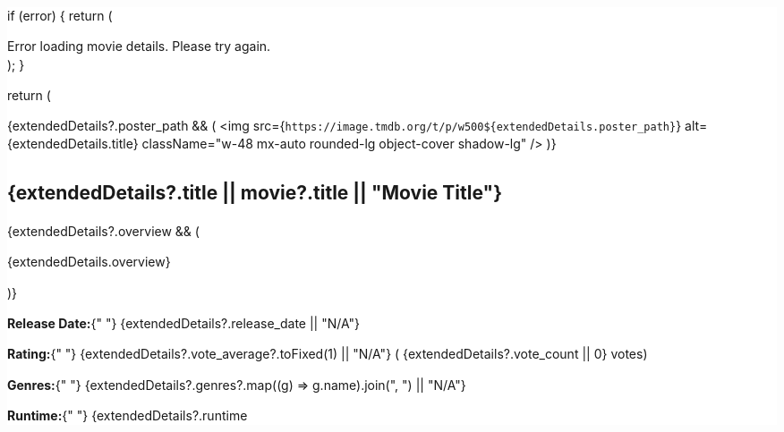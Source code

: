   if (error) {
    return (
      <div className="fixed inset-0 bg-black bg-opacity-70 flex justify-center items-center z-50 p-4">
        <div className="bg-black bg-opacity-80 text-white p-6 rounded-lg">
          Error loading movie details. Please try again.
        </div>
      </div>
    );
  }

  return (
    <div className="fixed inset-0 bg-black bg-opacity-70 flex justify-center items-center z-50 p-4">
      <style>
        {`
          .no-scrollbar {
            -ms-overflow-style: none;
            scrollbar-width: none;
          }
          .no-scrollbar::-webkit-scrollbar {
            display: none;
          }
        `}
      </style>
      <div
        ref={detailsRef}
        className="relative w-full max-w-2xl bg-black bg-opacity-80 p-6 rounded-xl text-white shadow-2xl backdrop-blur-lg overflow-y-auto max-h-[90vh] no-scrollbar"
      >
        <div className="flex flex-col gap-4">
          {extendedDetails?.poster_path && (
            <img
              src={`https://image.tmdb.org/t/p/w500${extendedDetails.poster_path}`}
              alt={extendedDetails.title}
              className="w-48 mx-auto rounded-lg object-cover shadow-lg"
            />
          )}
          <div>
            <h2 className="text-3xl font-bold mb-2 text-center">
              {extendedDetails?.title || movie?.title || "Movie Title"}
            </h2>
            {extendedDetails?.overview && (
              <p className="text-sm text-gray-300 mb-4 leading-relaxed">
                {extendedDetails.overview}
              </p>
            )}
            <div className="text-sm text-gray-300 mb-4">
              <p>
                <strong>Release Date:</strong>{" "}
                {extendedDetails?.release_date || "N/A"}
              </p>
              <p>
                <strong>Rating:</strong>{" "}
                {extendedDetails?.vote_average?.toFixed(1) || "N/A"} (
                {extendedDetails?.vote_count || 0} votes)
              </p>
              <p>
                <strong>Genres:</strong>{" "}
                {extendedDetails?.genres?.map((g) => g.name).join(", ") ||
                  "N/A"}
              </p>
              <p>
                <strong>Runtime:</strong>{" "}
                {extendedDetails?.runtime